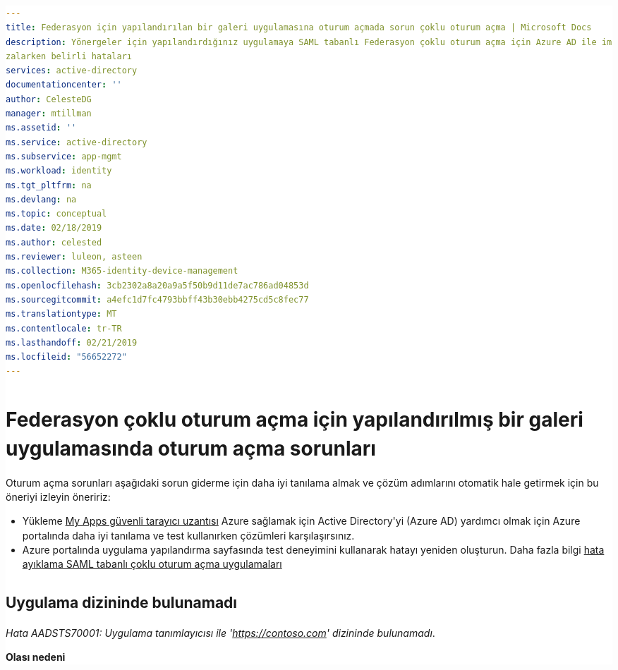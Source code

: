 ```yaml
---
title: Federasyon için yapılandırılan bir galeri uygulamasına oturum açmada sorun çoklu oturum açma | Microsoft Docs
description: Yönergeler için yapılandırdığınız uygulamaya SAML tabanlı Federasyon çoklu oturum açma için Azure AD ile imzalarken belirli hataları
services: active-directory
documentationcenter: ''
author: CelesteDG
manager: mtillman
ms.assetid: ''
ms.service: active-directory
ms.subservice: app-mgmt
ms.workload: identity
ms.tgt_pltfrm: na
ms.devlang: na
ms.topic: conceptual
ms.date: 02/18/2019
ms.author: celested
ms.reviewer: luleon, asteen
ms.collection: M365-identity-device-management
ms.openlocfilehash: 3cb2302a8a20a9a5f50b9d11de7ac786ad04853d
ms.sourcegitcommit: a4efc1d7fc4793bbff43b30ebb4275cd5c8fec77
ms.translationtype: MT
ms.contentlocale: tr-TR
ms.lasthandoff: 02/21/2019
ms.locfileid: "56652272"
---
```

# <a name="problems-signing-in-to-a-gallery-application-configured-for-federated-single-sign-on"></a>Federasyon çoklu oturum açma için yapılandırılmış bir galeri uygulamasında oturum açma sorunları

Oturum açma sorunları aşağıdaki sorun giderme için daha iyi tanılama almak ve çözüm adımlarını otomatik hale getirmek için bu öneriyi izleyin öneririz:

- Yükleme [My Apps güvenli tarayıcı uzantısı](access-panel-extension-problem-installing.md) Azure sağlamak için Active Directory'yi (Azure AD) yardımcı olmak için Azure portalında daha iyi tanılama ve test kullanırken çözümleri karşılaşırsınız.
- Azure portalında uygulama yapılandırma sayfasında test deneyimini kullanarak hatayı yeniden oluşturun. Daha fazla bilgi [hata ayıklama SAML tabanlı çoklu oturum açma uygulamaları](../develop/howto-v1-debug-saml-sso-issues.md)


## <a name="application-not-found-in-directory"></a>Uygulama dizininde bulunamadı

*Hata AADSTS70001: Uygulama tanımlayıcısı ile 'https://contoso.com' dizininde bulunamadı*.

**Olası nedeni**
